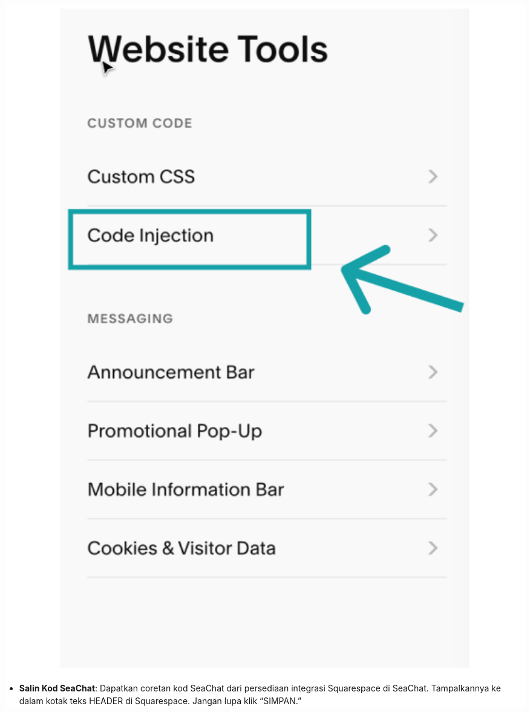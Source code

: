   <img width="100%"  style="border-radius: 0.4rem" src="/images/blog/90-whatsapp-squarespace-customer-service/squarespace-integration-step3.png" alt="Buka suntikan kod dari menu bar sisi.">

- **Salin Kod SeaChat**: Dapatkan coretan kod SeaChat dari persediaan integrasi Squarespace di SeaChat. Tampalkannya ke dalam kotak teks HEADER di Squarespace. Jangan lupa klik “SIMPAN.”